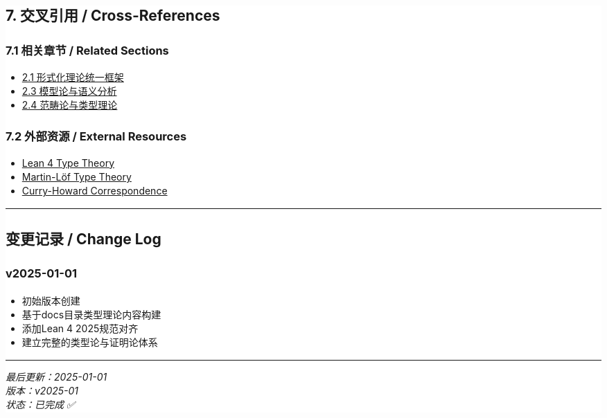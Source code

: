 ## 7. 交叉引用 / Cross-References

### 7.1 相关章节 / Related Sections

- [2.1 形式化理论统一框架](2.1-形式化理论统一框架.md)
- [2.3 模型论与语义分析](2.3-模型论与语义分析.md)
- [2.4 范畴论与类型理论](2.4-范畴论与类型理论.md)

### 7.2 外部资源 / External Resources

- [Lean 4 Type Theory](https://leanprover.github.io/lean4/doc/type-system.html)
- [Martin-Löf Type Theory](https://ncatlab.org/nlab/show/Martin-L%C3%B6f+dependent+type+theory)
- [Curry-Howard Correspondence](https://en.wikipedia.org/wiki/Curry%E2%80%93Howard_correspondence)

---

## 变更记录 / Change Log

### v2025-01-01

- 初始版本创建
- 基于docs目录类型理论内容构建
- 添加Lean 4 2025规范对齐
- 建立完整的类型论与证明论体系

---

*最后更新：2025-01-01*  
*版本：v2025-01*  
*状态：已完成 ✅*
